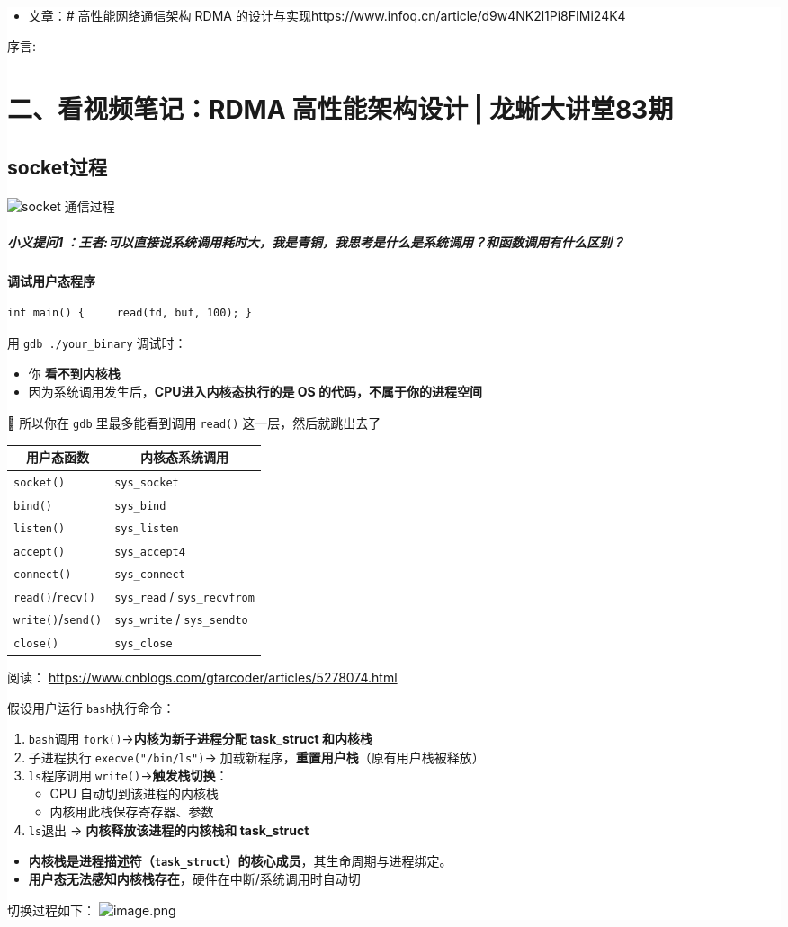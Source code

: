
- 文章：# 高性能网络通信架构 RDMA 的设计与实现https://www.infoq.cn/article/d9w4NK2l1Pi8FIMi24K4

序言:


# 二、看视频笔记：RDMA 高性能架构设计 | 龙蜥大讲堂83期


## socket过程

![socket 通信过程](https://s2.loli.net/2025/07/15/P1QKR4lStFf3ILa.png)
##### 小义提问1 ：王者:可以直接说系统调用耗时大，我是青铜，我思考是什么是系统调用？和函数调用有什么区别？

**调试用户态程序**

`int main() {     read(fd, buf, 100); }`

用 `gdb ./your_binary` 调试时：
- 你 **看不到内核栈**
- 因为系统调用发生后，**CPU进入内核态执行的是 OS 的代码，不属于你的进程空间**

📌 所以你在 `gdb` 里最多能看到调用 `read()` 这一层，然后就跳出去了

| 用户态函数              | 内核态系统调用                     |
| ------------------ | --------------------------- |
| `socket()`         | `sys_socket`                |
| `bind()`           | `sys_bind`                  |
| `listen()`         | `sys_listen`                |
| `accept()`         | `sys_accept4`               |
| `connect()`        | `sys_connect`               |
| `read()`/`recv()`  | `sys_read` / `sys_recvfrom` |
| `write()`/`send()` | `sys_write` / `sys_sendto`  |
| `close()`          | `sys_close`                 |
阅读：
https://www.cnblogs.com/gtarcoder/articles/5278074.html

假设用户运行 `bash`执行命令：
1. `bash`调用 `fork()`→ ​**​内核为新子进程分配 task_struct 和内核栈​**​
2. 子进程执行 `execve("/bin/ls")`→ 加载新程序，​**​重置用户栈​**​（原有用户栈被释放）
3. `ls`程序调用 `write()`→ ​**​触发栈切换​**​：
    - CPU 自动切到该进程的内核栈
    - 内核用此栈保存寄存器、参数
4. `ls`退出 → ​**​内核释放该进程的内核栈和 task_struct**
- ​**​内核栈是进程描述符（`task_struct`）的核心成员​**​，其生命周期与进程绑定。
- ​**​用户态无法感知内核栈存在​**​，硬件在中断/系统调用时自动切

切换过程如下：
![image.png](https://s2.loli.net/2025/07/15/p1viI5f9LCTWSZN.png)
